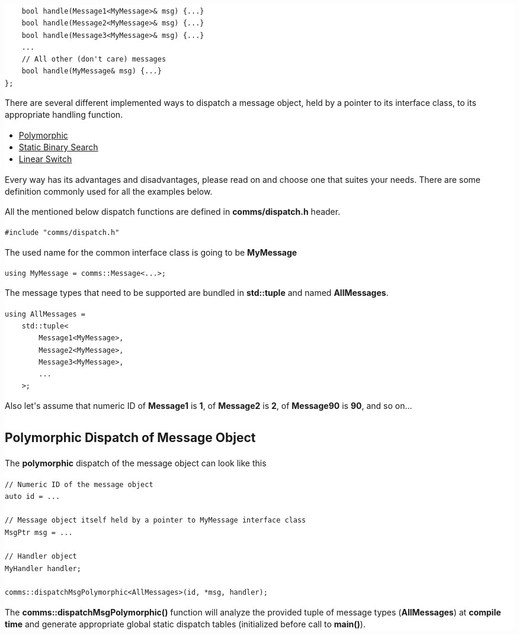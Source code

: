 ```
    bool handle(Message1<MyMessage>& msg) {...}
    bool handle(Message2<MyMessage>& msg) {...}
    bool handle(Message3<MyMessage>& msg) {...}
    ...
    // All other (don't care) messages
    bool handle(MyMessage& msg) {...}
};
```
There are several different implemented ways to dispatch a message object,
held by a pointer to its interface class, to its appropriate handling
function.
- [Polymorphic](#polymorphic-dispatch-of-message-object)
- [Static Binary Search](#static-binary-search-dispatch-of-message-object)
- [Linear Switch](#linear-switch-dispatch-of-message-object)

Every way has its advantages and disadvantages, please read on and choose
one that suites your needs. 
There are some definition commonly used for all the examples below.

All the mentioned below dispatch functions are defined in **comms/dispatch.h**
header.
```
#include "comms/dispatch.h"
```

The used name for the common interface class 
is going to be **MyMessage**
```
using MyMessage = comms::Message<...>;
```

The message types that need to be supported are bundled in
**std::tuple** and named **AllMessages**.
```
using AllMessages = 
    std::tuple<
        Message1<MyMessage>,
        Message2<MyMessage>,
        Message3<MyMessage>,
        ...
    >;
```
Also let's assume that numeric ID of **Message1** is **1**, of **Message2** is
**2**, of **Message90** is **90**, and so on...

## Polymorphic Dispatch of Message Object
The **polymorphic** dispatch of the message object can look like this
```
// Numeric ID of the message object
auto id = ...

// Message object itself held by a pointer to MyMessage interface class
MsgPtr msg = ...

// Handler object
MyHandler handler;

comms::dispatchMsgPolymorphic<AllMessages>(id, *msg, handler);
```
The **comms::dispatchMsgPolymorphic()** function will analyze the
provided tuple of message types (**AllMessages**) at **compile time**
and generate appropriate global static dispatch tables (initialized before
call to **main()**).
